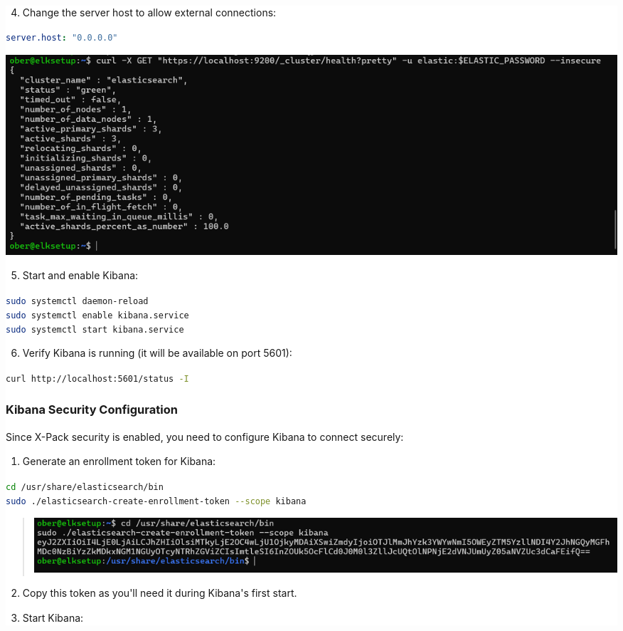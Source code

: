 4. Change the server host to allow external connections:

```yaml
server.host: "0.0.0.0"
```

![alt text](images\image2.png)

5. Start and enable Kibana:

```bash
sudo systemctl daemon-reload
sudo systemctl enable kibana.service
sudo systemctl start kibana.service
```

6. Verify Kibana is running (it will be available on port 5601):

```bash
curl http://localhost:5601/status -I
```

### Kibana Security Configuration

Since X-Pack security is enabled, you need to configure Kibana to connect securely:

1. Generate an enrollment token for Kibana:

```bash
cd /usr/share/elasticsearch/bin
sudo ./elasticsearch-create-enrollment-token --scope kibana
```

> ![alt text](images\image4.png)

2. Copy this token as you'll need it during Kibana's first start.

3. Start Kibana:
